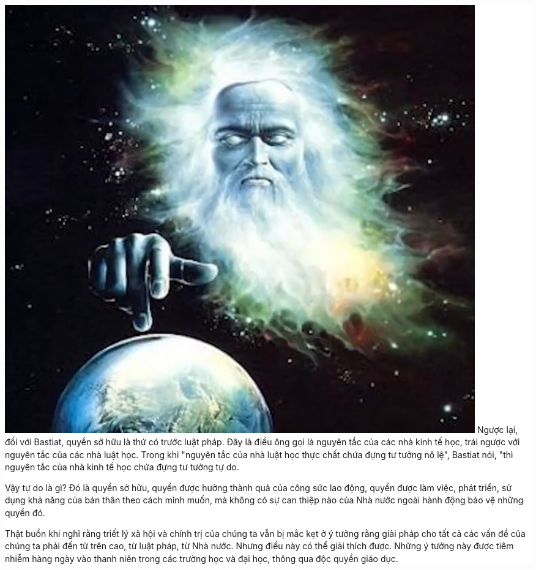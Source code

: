 ![image](assets/en/055.webp)
Ngược lại, đối với Bastiat, quyền sở hữu là thứ có trước luật pháp. Đây là điều ông gọi là nguyên tắc của các nhà kinh tế học, trái ngược với nguyên tắc của các nhà luật học. Trong khi "nguyên tắc của nhà luật học thực chất chứa đựng tư tưởng nô lệ", Bastiat nói, "thì nguyên tắc của nhà kinh tế học chứa đựng tư tưởng tự do.

Vậy tự do là gì? Đó là quyền sở hữu, quyền được hưởng thành quả của công sức lao động, quyền được làm việc, phát triển, sử dụng khả năng của bản thân theo cách mình muốn, mà không có sự can thiệp nào của Nhà nước ngoài hành động bảo vệ những quyền đó.

Thật buồn khi nghĩ rằng triết lý xã hội và chính trị của chúng ta vẫn bị mắc kẹt ở ý tưởng rằng giải pháp cho tất cả các vấn đề của chúng ta phải đến từ trên cao, từ luật pháp, từ Nhà nước. Nhưng điều này có thể giải thích được. Những ý tưởng này được tiêm nhiễm hàng ngày vào thanh niên trong các trường học và đại học, thông qua độc quyền giáo dục.
